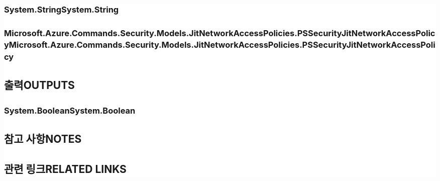 ### <span data-ttu-id="21f58-138">System.String</span><span class="sxs-lookup"><span data-stu-id="21f58-138">System.String</span></span>

### <span data-ttu-id="21f58-139">Microsoft.Azure.Commands.Security.Models.JitNetworkAccessPolicies.PSSecurityJitNetworkAccessPolicy</span><span class="sxs-lookup"><span data-stu-id="21f58-139">Microsoft.Azure.Commands.Security.Models.JitNetworkAccessPolicies.PSSecurityJitNetworkAccessPolicy</span></span>

## <span data-ttu-id="21f58-140">출력</span><span class="sxs-lookup"><span data-stu-id="21f58-140">OUTPUTS</span></span>

### <span data-ttu-id="21f58-141">System.Boolean</span><span class="sxs-lookup"><span data-stu-id="21f58-141">System.Boolean</span></span>

## <span data-ttu-id="21f58-142">참고 사항</span><span class="sxs-lookup"><span data-stu-id="21f58-142">NOTES</span></span>

## <span data-ttu-id="21f58-143">관련 링크</span><span class="sxs-lookup"><span data-stu-id="21f58-143">RELATED LINKS</span></span>
